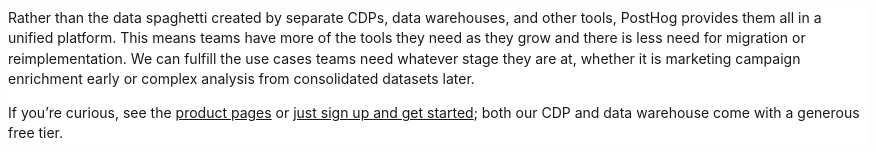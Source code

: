 <div class="hidden md:block mb-4">
<ProductScreenshot
  imageLight="https://res.cloudinary.com/dmukukwp6/image/upload/q_auto,f_auto/Unified_Platform_desktop_light_8c01e7cb38.png"
  imageDark="https://res.cloudinary.com/dmukukwp6/image/upload/q_auto,f_auto/Unified_Platform_desktop_dark_a3fdfdbe14.png"
  alt="Unified stack"
  classes="rounded"
/>
</div>

Rather than the data spaghetti created by separate CDPs, data warehouses, and other tools, PostHog provides them all in a unified platform. This means teams have more of the tools they need as they grow and there is less need for migration or reimplementation. We can fulfill the use cases teams need whatever stage they are at, whether it is marketing campaign enrichment early or complex analysis from consolidated datasets later. 

If you’re curious, see the [product pages](/cdp) or [just sign up and get started](https://us.posthog.com/signup); both our CDP and data warehouse come with a generous free tier.
